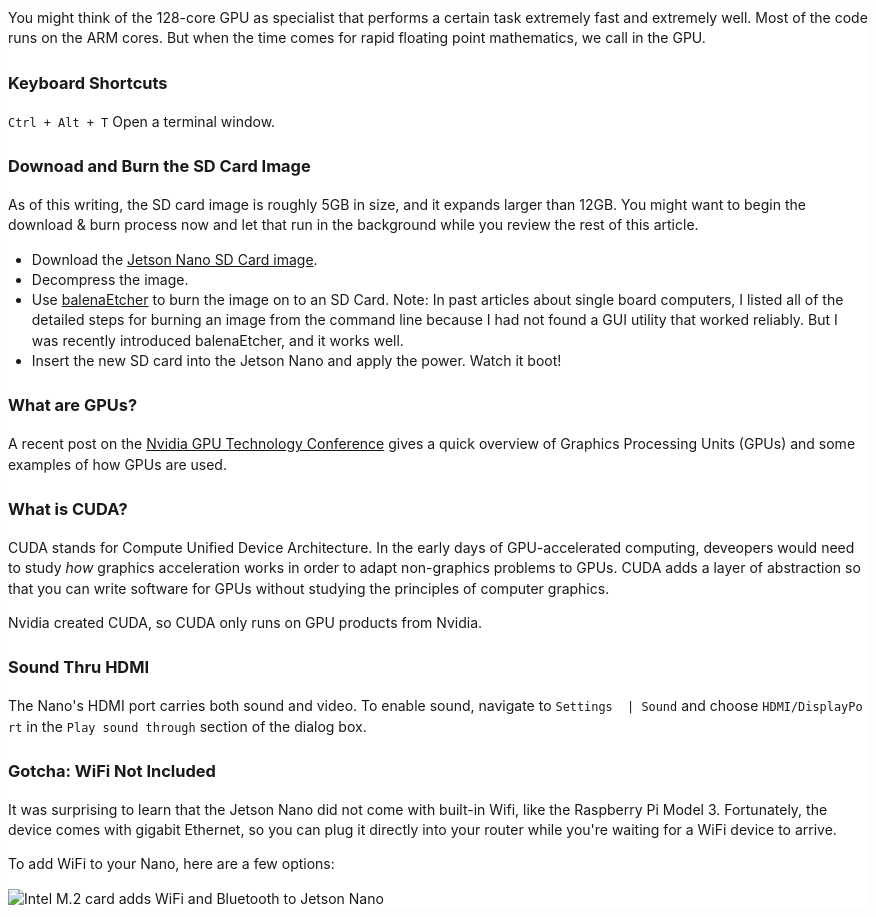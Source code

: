 You might think of the 128-core GPU as specialist that performs a certain task extremely fast and extremely well. Most of the code runs on the ARM cores. But when the time comes for rapid floating point mathematics, we call in the GPU.

### Keyboard Shortcuts

`Ctrl + Alt + T` Open a terminal window. 



### Downoad and Burn the SD Card Image

As of this writing, the SD card image is roughly 5GB in size, and it expands larger than 12GB. You might want to begin the download & burn process now and let that run in the background while you review the rest of this article.

* Download the [Jetson Nano SD Card image]().
* Decompress the image.
* Use [balenaEtcher]() to burn the image on to an SD Card. Note: In past articles about single board computers, I listed all of the detailed steps for burning an image from the command line because I had not found a GUI utility that worked reliably. But I was recently introduced balenaEtcher, and it works well.
* Insert the new SD card into the Jetson Nano and apply the power. Watch it boot!


### What are GPUs?

A recent post on the [Nvidia GPU Technology Conference](/blog/2019/03/28/nvidia-gpu-technology-conference-2019/) gives a quick overview of Graphics Processing Units (GPUs) and some examples of how GPUs are used.

### What is CUDA?

CUDA stands for Compute Unified Device Architecture. In the early days of GPU-accelerated computing, deveopers would need to study _how_ graphics acceleration works in order to adapt non-graphics problems to GPUs. CUDA adds a layer of abstraction so that you can write software for GPUs without studying the principles of computer graphics.

Nvidia created CUDA, so CUDA only runs on GPU products from Nvidia.

### Sound Thru HDMI

The Nano's HDMI port carries both sound and video. To enable sound, navigate to ` Settings  | Sound ` and choose `HDMI/DisplayPort` in the `Play sound through` section of the dialog box.



### Gotcha: WiFi Not Included

It was surprising to learn that the Jetson Nano did not come with built-in Wifi, like the Raspberry Pi Model 3. Fortunately, the device comes with gigabit Ethernet, so you can plug it directly into your router while you're waiting for a WiFi device to arrive.

To add WiFi to your Nano, here are a few options:

<img src="/images/intel-m2-for-jetson_nano.jpg" width="200" align="righht" alt="Intel M.2 card adds WiFi and Bluetooth to Jetson Nano" title="Intel M.2 card adds WiFi and Bluetooth to Jetson Nano" />
